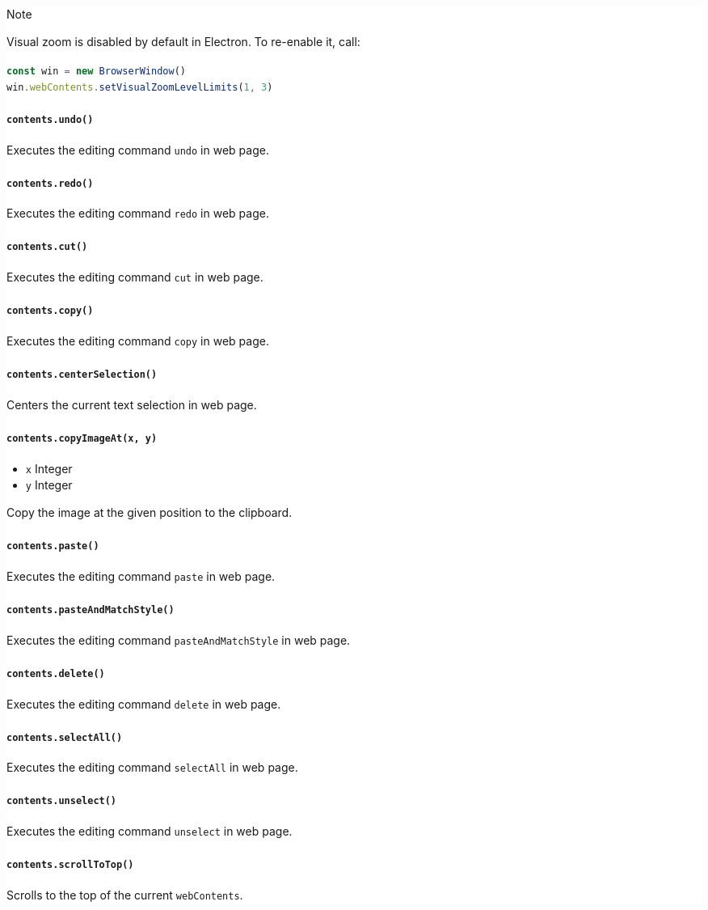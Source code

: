> [!NOTE]
> Visual zoom is disabled by default in Electron. To re-enable it, call:
>
> ```js
> const win = new BrowserWindow()
> win.webContents.setVisualZoomLevelLimits(1, 3)
> ```

#### `contents.undo()`

Executes the editing command `undo` in web page.

#### `contents.redo()`

Executes the editing command `redo` in web page.

#### `contents.cut()`

Executes the editing command `cut` in web page.

#### `contents.copy()`

Executes the editing command `copy` in web page.

#### `contents.centerSelection()`

Centers the current text selection in web page.

#### `contents.copyImageAt(x, y)`

* `x` Integer
* `y` Integer

Copy the image at the given position to the clipboard.

#### `contents.paste()`

Executes the editing command `paste` in web page.

#### `contents.pasteAndMatchStyle()`

Executes the editing command `pasteAndMatchStyle` in web page.

#### `contents.delete()`

Executes the editing command `delete` in web page.

#### `contents.selectAll()`

Executes the editing command `selectAll` in web page.

#### `contents.unselect()`

Executes the editing command `unselect` in web page.

#### `contents.scrollToTop()`

Scrolls to the top of the current `webContents`.


[animationPolicy]: https://developer.chrome.com/docs/extensions/reference/accessibilityFeatures/#property-animationPolicy
[keyboardevent]: https://developer.mozilla.org/en-US/docs/Web/API/KeyboardEvent
[event-emitter]: https://nodejs.org/api/events.html#events_class_eventemitter
[SCA]: https://developer.mozilla.org/en-US/docs/Web/API/Web_Workers_API/Structured_clone_algorithm
[`postMessage`]: https://developer.mozilla.org/en-US/docs/Web/API/Window/postMessage
[`MessagePortMain`]: message-port-main.md
